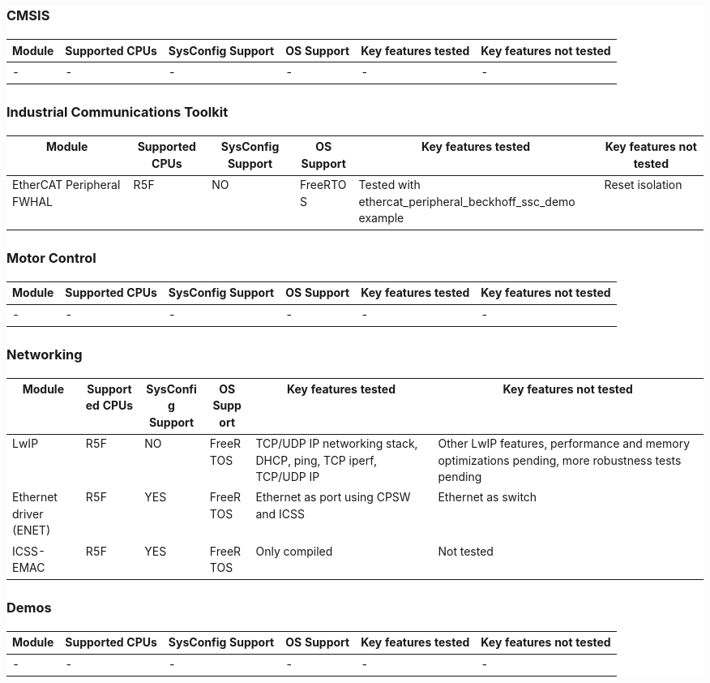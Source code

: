 
### CMSIS

Module                      | Supported CPUs | SysConfig Support | OS Support        | Key features tested                                                                         | Key features not tested
----------------------------|----------------|-------------------|-------------------|---------------------------------------------------------------------------------------------|------------------------
-                           | -              | -                 | -                 | -                                                                                           |  -

### Industrial Communications Toolkit

Module                                | Supported CPUs | SysConfig Support | OS Support  | Key features tested                                                                                      | Key features not tested
--------------------------------------|----------------|-------------------|-------------|----------------------------------------------------------------------------------------------------------|------------------------
EtherCAT Peripheral FWHAL                  | R5F            | NO                | FreeRTOS    | Tested with ethercat_peripheral_beckhoff_ssc_demo example                                                     | Reset isolation

### Motor Control

Module                      | Supported CPUs | SysConfig Support | OS Support        | Key features tested                             | Key features not tested
----------------------------|----------------|-------------------|-------------------|-------------------------------------------------|------------------------
-                           | -              | -                 | -                 | -                                               |  -

### Networking

Module                      | Supported CPUs | SysConfig Support | OS Support  | Key features tested                                                                    | Key features not tested
----------------------------|----------------|-------------------|-------------|----------------------------------------------------------------------------------------|------------------------
LwIP                        | R5F            | NO                | FreeRTOS    | TCP/UDP IP networking stack, DHCP, ping, TCP iperf, TCP/UDP IP                         | Other LwIP features, performance and memory optimizations pending, more robustness tests pending
Ethernet driver (ENET)      | R5F            | YES               | FreeRTOS    | Ethernet as port using CPSW and ICSS                                                   | Ethernet as switch
ICSS-EMAC                   | R5F            | YES               | FreeRTOS    | Only compiled                                                                          | Not tested


### Demos

Module                      | Supported CPUs | SysConfig Support | OS Support        | Key features tested                             | Key features not tested
----------------------------|----------------|-------------------|-------------------|-------------------------------------------------|------------------------
-                           | -              | -                 | -                 | -                                               |  -

